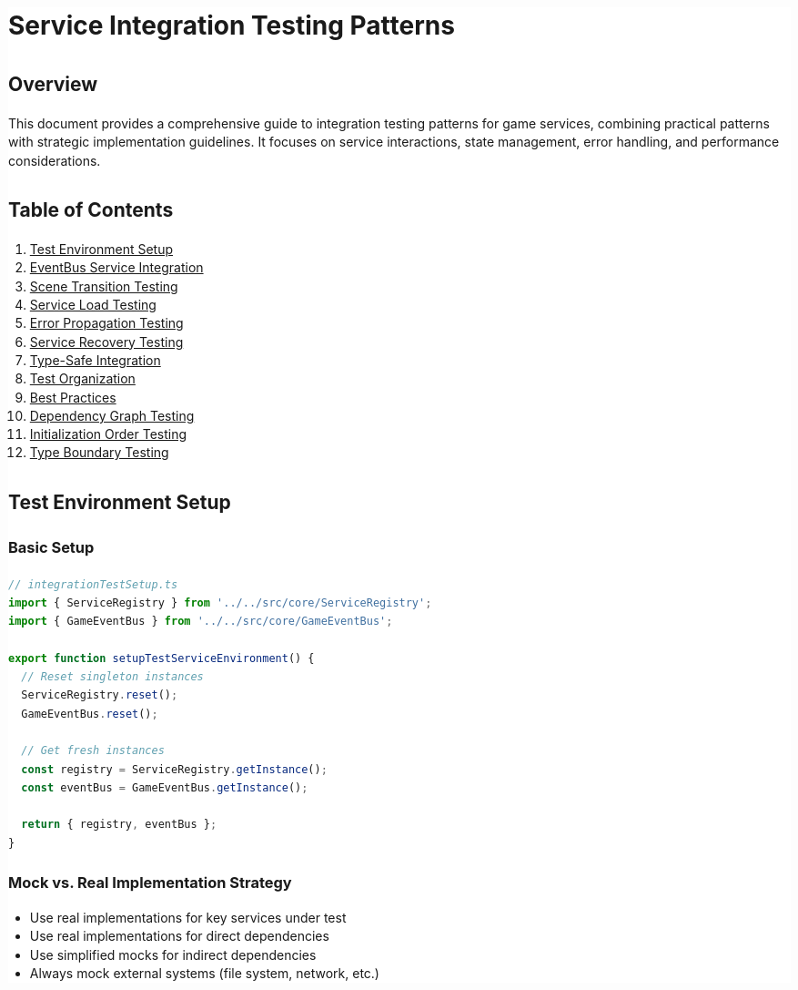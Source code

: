 # Service Integration Testing Patterns

## Overview
This document provides a comprehensive guide to integration testing patterns for game services, combining practical patterns with strategic implementation guidelines. It focuses on service interactions, state management, error handling, and performance considerations.

## Table of Contents
1. [Test Environment Setup](#test-environment-setup)
2. [EventBus Service Integration](#eventbus-service-integration)
3. [Scene Transition Testing](#scene-transition-testing)
4. [Service Load Testing](#service-load-testing)
5. [Error Propagation Testing](#error-propagation-testing)
6. [Service Recovery Testing](#service-recovery-testing)
7. [Type-Safe Integration](#type-safe-integration)
8. [Test Organization](#test-organization)
9. [Best Practices](#best-practices)
10. [Dependency Graph Testing](#dependency-graph-testing)
11. [Initialization Order Testing](#initialization-order-testing)
12. [Type Boundary Testing](#type-boundary-testing)

## Test Environment Setup

### Basic Setup
```typescript
// integrationTestSetup.ts
import { ServiceRegistry } from '../../src/core/ServiceRegistry';
import { GameEventBus } from '../../src/core/GameEventBus';

export function setupTestServiceEnvironment() {
  // Reset singleton instances
  ServiceRegistry.reset();
  GameEventBus.reset();
  
  // Get fresh instances
  const registry = ServiceRegistry.getInstance();
  const eventBus = GameEventBus.getInstance();
  
  return { registry, eventBus };
}
```

### Mock vs. Real Implementation Strategy
- Use real implementations for key services under test
- Use real implementations for direct dependencies
- Use simplified mocks for indirect dependencies
- Always mock external systems (file system, network, etc.)

